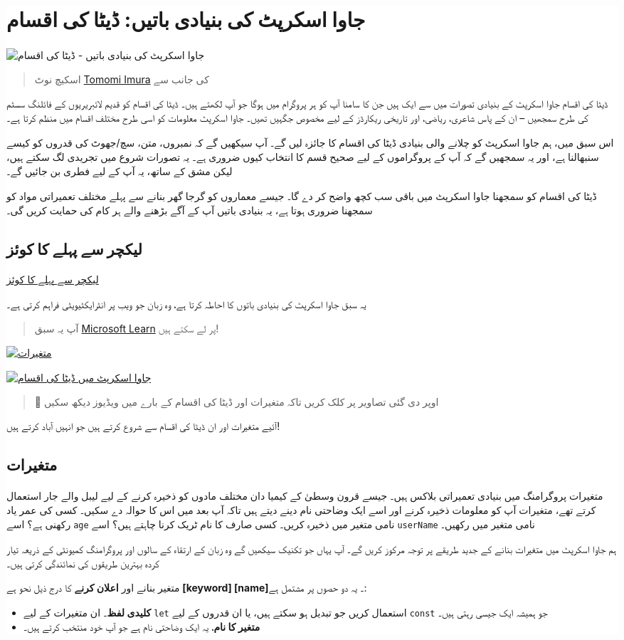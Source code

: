 
# جاوا اسکرپٹ کی بنیادی باتیں: ڈیٹا کی اقسام

![جاوا اسکرپٹ کی بنیادی باتیں - ڈیٹا کی اقسام](../../../../translated_images/webdev101-js-datatypes.4cc470179730702c756480d3ffa46507f746e5975ebf80f99fdaaf1cff09a7f4.ur.png)
> اسکیچ نوٹ [Tomomi Imura](https://twitter.com/girlie_mac) کی جانب سے

ڈیٹا کی اقسام جاوا اسکرپٹ کے بنیادی تصورات میں سے ایک ہیں جن کا سامنا آپ کو ہر پروگرام میں ہوگا جو آپ لکھتے ہیں۔ ڈیٹا کی اقسام کو قدیم لائبریریوں کے فائلنگ سسٹم کی طرح سمجھیں – ان کے پاس شاعری، ریاضی، اور تاریخی ریکارڈز کے لیے مخصوص جگہیں تھیں۔ جاوا اسکرپٹ معلومات کو اسی طرح مختلف اقسام میں منظم کرتا ہے۔

اس سبق میں، ہم جاوا اسکرپٹ کو چلانے والی بنیادی ڈیٹا کی اقسام کا جائزہ لیں گے۔ آپ سیکھیں گے کہ نمبروں، متن، سچ/جھوٹ کی قدروں کو کیسے سنبھالنا ہے، اور یہ سمجھیں گے کہ آپ کے پروگراموں کے لیے صحیح قسم کا انتخاب کیوں ضروری ہے۔ یہ تصورات شروع میں تجریدی لگ سکتے ہیں، لیکن مشق کے ساتھ، یہ آپ کے لیے فطری بن جائیں گے۔

ڈیٹا کی اقسام کو سمجھنا جاوا اسکرپٹ میں باقی سب کچھ واضح کر دے گا۔ جیسے معماروں کو گرجا گھر بنانے سے پہلے مختلف تعمیراتی مواد کو سمجھنا ضروری ہوتا ہے، یہ بنیادی باتیں آپ کے آگے بڑھنے والے ہر کام کی حمایت کریں گی۔

## لیکچر سے پہلے کا کوئز
[لیکچر سے پہلے کا کوئز](https://ff-quizzes.netlify.app/web/)

یہ سبق جاوا اسکرپٹ کی بنیادی باتوں کا احاطہ کرتا ہے، وہ زبان جو ویب پر انٹرایکٹیویٹی فراہم کرتی ہے۔

> آپ یہ سبق [Microsoft Learn](https://docs.microsoft.com/learn/modules/web-development-101-variables/?WT.mc_id=academic-77807-sagibbon) پر لے سکتے ہیں!

[![متغیرات](https://img.youtube.com/vi/JNIXfGiDWM8/0.jpg)](https://youtube.com/watch?v=JNIXfGiDWM8 "جاوا اسکرپٹ میں متغیرات")

[![جاوا اسکرپٹ میں ڈیٹا کی اقسام](https://img.youtube.com/vi/AWfA95eLdq8/0.jpg)](https://youtube.com/watch?v=AWfA95eLdq8 "جاوا اسکرپٹ میں ڈیٹا کی اقسام")

> 🎥 اوپر دی گئی تصاویر پر کلک کریں تاکہ متغیرات اور ڈیٹا کی اقسام کے بارے میں ویڈیوز دیکھ سکیں

آئیے متغیرات اور ان ڈیٹا کی اقسام سے شروع کرتے ہیں جو انہیں آباد کرتے ہیں!

## متغیرات

متغیرات پروگرامنگ میں بنیادی تعمیراتی بلاکس ہیں۔ جیسے قرون وسطیٰ کے کیمیا دان مختلف مادوں کو ذخیرہ کرنے کے لیے لیبل والے جار استعمال کرتے تھے، متغیرات آپ کو معلومات ذخیرہ کرنے اور اسے ایک وضاحتی نام دینے دیتے ہیں تاکہ آپ بعد میں اس کا حوالہ دے سکیں۔ کسی کی عمر یاد رکھنی ہے؟ اسے `age` نامی متغیر میں ذخیرہ کریں۔ کسی صارف کا نام ٹریک کرنا چاہتے ہیں؟ اسے `userName` نامی متغیر میں رکھیں۔

ہم جاوا اسکرپٹ میں متغیرات بنانے کے جدید طریقے پر توجہ مرکوز کریں گے۔ آپ یہاں جو تکنیک سیکھیں گے وہ زبان کے ارتقاء کے سالوں اور پروگرامنگ کمیونٹی کے ذریعہ تیار کردہ بہترین طریقوں کی نمائندگی کرتی ہیں۔

متغیر بنانے اور **اعلان کرنے** کا درج ذیل نحو ہے **[keyword] [name]**۔ یہ دو حصوں پر مشتمل ہے:

- **کلیدی لفظ**۔ ان متغیرات کے لیے `let` استعمال کریں جو تبدیل ہو سکتے ہیں، یا ان قدروں کے لیے `const` جو ہمیشہ ایک جیسی رہتی ہیں۔
- **متغیر کا نام**، یہ ایک وضاحتی نام ہے جو آپ خود منتخب کرتے ہیں۔
